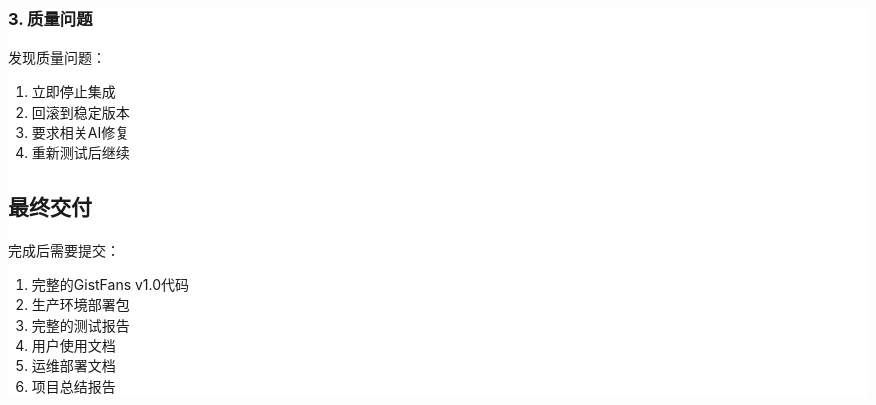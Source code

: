 ### 3. 质量问题
发现质量问题：
1. 立即停止集成
2. 回滚到稳定版本
3. 要求相关AI修复
4. 重新测试后继续

## 最终交付

完成后需要提交：
1. 完整的GistFans v1.0代码
2. 生产环境部署包
3. 完整的测试报告
4. 用户使用文档
5. 运维部署文档
6. 项目总结报告 